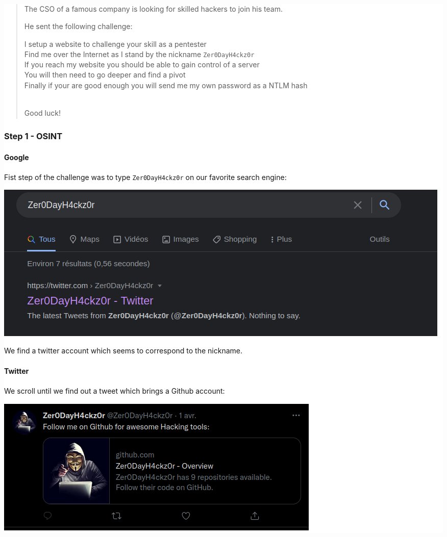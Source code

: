 > The CSO of a famous company is looking for skilled hackers to join his team.
> 
> He sent the following challenge:
> 
> I setup a website to challenge your skill as a pentester<br>
> Find me over the Internet as I stand by the nickname `Zer0DayH4ckz0r`<br>
> If you reach my website you should be able to gain control of a server<br>
> You will then need to go deeper and find a pivot<br>
> Finally if your are good enough you will send me my own password as a NTLM hash<br><br>
>
> Good luck!

### Step 1 - OSINT

#### Google

Fist step of the challenge was to type `Zer0DayH4ckz0r` on our favorite search engine:

![Google](/assets/redteam/google.png)

We find a twitter account which seems to correspond to the nickname.

#### Twitter

We scroll until we find out a tweet which brings a Github account:

![Twitter](/assets/redteam/twitter.png)
